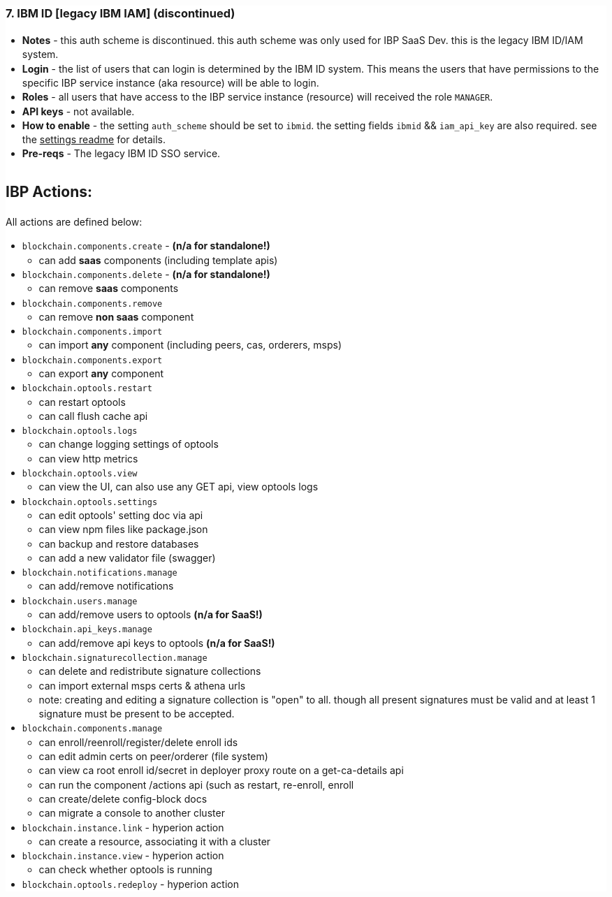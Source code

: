 ### 7. IBM ID [legacy IBM IAM] (discontinued)
- **Notes** - this auth scheme is discontinued. this auth scheme was only used for IBP SaaS Dev. this is the legacy IBM ID/IAM system.
- **Login** - the list of users that can login is determined by the IBM ID system. This means the users that have permissions to the specific IBP service instance (aka resource) will be able to login.
- **Roles** - all users that have access to the IBP service instance (resource) will received the role `MANAGER`.
- **API keys** -  not available.
- **How to enable** - the setting `auth_scheme` should be set to `ibmid`. the setting fields `ibmid` && `iam_api_key` are also required. see the [settings readme](../env/README.md#auth-schemes-explained) for details.
- **Pre-reqs** - The legacy IBM ID SSO service.

## IBP Actions:
All actions are defined below:
  - `blockchain.components.create` - **(n/a for standalone!)**
    - can add **saas** components (including template apis)
  - `blockchain.components.delete` - **(n/a for standalone!)**
    - can remove **saas** components
  - `blockchain.components.remove`
    - can remove **non saas** component
  - `blockchain.components.import`
    -  can import **any** component (including peers, cas, orderers, msps)
  - `blockchain.components.export`
    -  can export **any** component
  - `blockchain.optools.restart`
    - can restart optools
    - can call flush cache api
  - `blockchain.optools.logs`
    - can change logging settings of optools
    - can view http metrics
  - `blockchain.optools.view`
    - can view the UI, can also use any GET api, view optools logs
  - `blockchain.optools.settings`
    - can edit optools' setting doc via api
    - can view npm files like package.json
    - can backup and restore databases
	- can add a new validator file (swagger)
  - `blockchain.notifications.manage`
    - can add/remove notifications
  - `blockchain.users.manage`
    - can add/remove users to optools **(n/a for SaaS!)**
  - `blockchain.api_keys.manage`
    - can add/remove api keys to optools **(n/a for SaaS!)**
  - `blockchain.signaturecollection.manage`
    - can delete and redistribute signature collections
    - can import external msps certs & athena urls
    - note: creating and editing a signature collection is "open" to all. though all present signatures must be valid and at least 1 signature must be present to be accepted.
  - `blockchain.components.manage`
    - can enroll/reenroll/register/delete enroll ids
    - can edit admin certs on peer/orderer (file system)
    - can view ca root enroll id/secret in deployer proxy route on a get-ca-details api
    - can run the component /actions api (such as restart, re-enroll, enroll
    - can create/delete config-block docs
    - can migrate a console to another cluster
  - `blockchain.instance.link` - hyperion action
    - can create a resource, associating it with a cluster
  - `blockchain.instance.view` - hyperion action
    - can check whether optools is running
  - `blockchain.optools.redeploy` - hyperion action